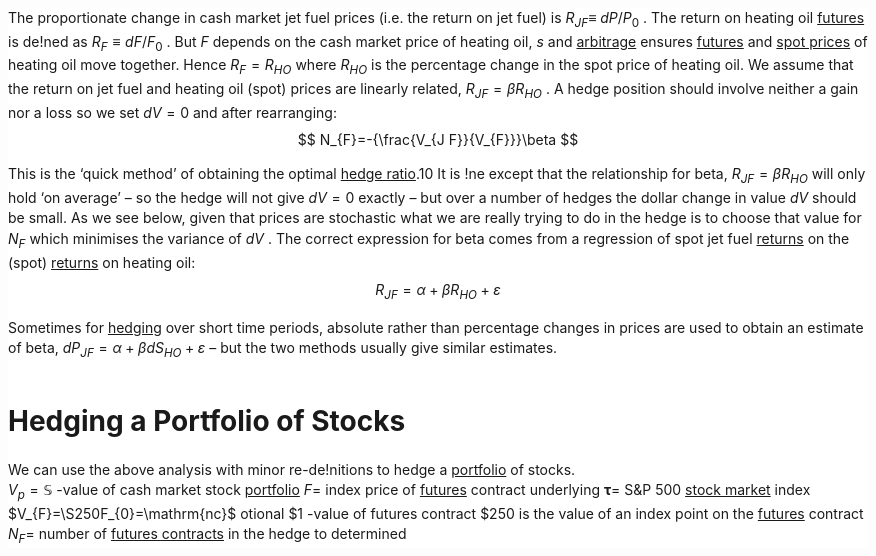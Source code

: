 The proportionate change in cash market jet fuel prices (i.e. the return on jet fuel) is $R_{J F}\equiv$ $d P/P_{0}$ . The return on heating oil [futures](../../../Financial%20Markets/Financial%20Engineering%20and%20Arbitrage%20in%20the%20Financial%20Markets/PART%20I%20RELATIVE%20VALUE%20BUILDING%20BLOCKS/Chapter%203%20-%20Futures%20Markets/Futures%20Not%20Subject%20to%20Cash-And-Carry.md) is de!ned as $R_{F}\equiv d F/F_{0}$ . But $F$ depends on the cash market price of heating oil, $s$ and [arbitrage](../../../Financial%20Markets/Fixed%20Income%20Securities%20Tools%20for%20Today's%20Markets/Chapter%207/Arbitrage%20Pricing%20of%20Derivatives.md) ensures [futures](../../../Financial%20Markets/Financial%20Engineering%20and%20Arbitrage%20in%20the%20Financial%20Markets/PART%20I%20RELATIVE%20VALUE%20BUILDING%20BLOCKS/Chapter%203%20-%20Futures%20Markets/Futures%20Not%20Subject%20to%20Cash-And-Carry.md) and [spot prices](../../../Financial%20Instruments/Lecture%20Notes-%20Financial%20Instruments/Teaching%20Note%201-%20Forward%20Rates%20Agreement/Contango%20And%20Backwardation%20In%20Arbitrage-Free%20Futures-Markets.md) of heating oil move together. Hence $R_{F}=R_{H O}$ where $R_{H O}$ is the percentage change in the spot price of heating oil. We assume that the return on jet fuel and heating oil (spot) prices are linearly related, $R_{J F}=\beta R_{H O}$ . A hedge position should involve neither a gain nor a loss so we set $d V=0$ and after rearranging:  
$$
N_{F}=-{\frac{V_{J F}}{V_{F}}}\beta
$$  

This is the ‘quick method’ of obtaining the optimal [hedge ratio](../Part%20VI%20-%20The%20Greeks/Chapter%2027%20-%20Delta%20Hedging.md).10 It is !ne except that the relationship for beta, $R_{J F}=\beta R_{H O}$ will only hold ‘on average’ – so the hedge will not give $d V=0$ exactly – but over a number of hedges the dollar change in value $d V$ should be small. As we see below, given that prices are stochastic what we are really trying to do in the hedge is to choose that value for $N_{F}$ which minimises the variance of $d V$ . The correct expression for beta comes from a regression of spot jet fuel [returns](../../../Financial%20Markets/Financial%20Asset%20Pricing%20Theory%20Overview/Chapter%203%20-%20%20Assets,%20Portfolios,%20and%20Arbitrage/Assets.md) on the (spot) [returns](../../../Financial%20Markets/Financial%20Asset%20Pricing%20Theory%20Overview/Chapter%203%20-%20%20Assets,%20Portfolios,%20and%20Arbitrage/Assets.md) on heating oil:  
$$
R_{J F}=\alpha+\beta R_{H O}+\varepsilon
$$  

Sometimes for [hedging](../../../Financial%20Markets/Fixed%20Income%20Securities%20Tools%20for%20Today's%20Markets/Chapter%205/Key%20Rates%20O1s%20Durations%20and%20Hedging.md) over short time periods, absolute rather than percentage changes in prices are used to obtain an estimate of beta, $d P_{J F}=\alpha+\beta d S_{H O}+\varepsilon$ – but the two methods usually give similar estimates.  

# Hedging a Portfolio of Stocks  

We can use the above analysis with minor re-de!nitions to hedge a [portfolio](../../../Advanced%20Investments/An%20Asset%20Allocation%20Primer.md) of stocks.  
$V_{p}=\mathbb{S}$ -value of cash market stock [portfolio](../../../Advanced%20Investments/An%20Asset%20Allocation%20Primer.md)   $F=$ index price of [futures](../../../Financial%20Markets/Financial%20Engineering%20and%20Arbitrage%20in%20the%20Financial%20Markets/PART%20I%20RELATIVE%20VALUE%20BUILDING%20BLOCKS/Chapter%203%20-%20Futures%20Markets/Futures%20Not%20Subject%20to%20Cash-And-Carry.md) contract underlying $\mathbf{\tau}=$ S&P 500 [stock market](../../../Financial%20Markets/Financial%20Engineering%20and%20Arbitrage%20in%20the%20Financial%20Markets/PART%20III%20THE%20PLAYERS/Chapter%2012%20-%20Hedge%20Fund%20Strategies/Hedge%20Fund%20Strategies.md) index   $V_{F}=\S250F_{0}=\mathrm{nc}$ otional $\$1$ -value of futures contract $\$250$ is the value of an index point on the [futures](../../../Financial%20Markets/Financial%20Engineering%20and%20Arbitrage%20in%20the%20Financial%20Markets/PART%20I%20RELATIVE%20VALUE%20BUILDING%20BLOCKS/Chapter%203%20-%20Futures%20Markets/Futures%20Not%20Subject%20to%20Cash-And-Carry.md) contract   $N_{F}=$ number of [futures contracts](../../Mathematics%20of%20the%20Financial%20Markets.md) in the hedge to determined  
